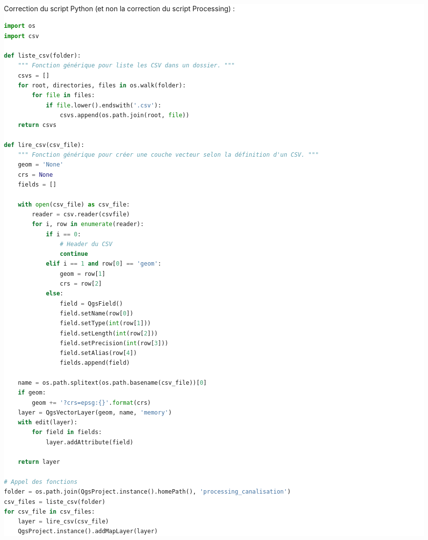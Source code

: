 Correction du script Python (et non la correction du script Processing) :

```python
import os
import csv

def liste_csv(folder):
    """ Fonction générique pour liste les CSV dans un dossier. """
    csvs = []
    for root, directories, files in os.walk(folder):
        for file in files:
            if file.lower().endswith('.csv'):
                csvs.append(os.path.join(root, file))
    return csvs

def lire_csv(csv_file):
    """ Fonction générique pour créer une couche vecteur selon la définition d'un CSV. """
    geom = 'None'
    crs = None
    fields = []
    
    with open(csv_file) as csv_file:
        reader = csv.reader(csvfile)
        for i, row in enumerate(reader):
            if i == 0:
                # Header du CSV
                continue
            elif i == 1 and row[0] == 'geom':
                geom = row[1]
                crs = row[2]
            else:
                field = QgsField()
                field.setName(row[0])
                field.setType(int(row[1]))
                field.setLength(int(row[2]))
                field.setPrecision(int(row[3]))
                field.setAlias(row[4])
                fields.append(field)
    
    name = os.path.splitext(os.path.basename(csv_file))[0]
    if geom:
        geom += '?crs=epsg:{}'.format(crs)
    layer = QgsVectorLayer(geom, name, 'memory')
    with edit(layer):
        for field in fields:
            layer.addAttribute(field)
            
    return layer

# Appel des fonctions
folder = os.path.join(QgsProject.instance().homePath(), 'processing_canalisation')
csv_files = liste_csv(folder)
for csv_file in csv_files:
    layer = lire_csv(csv_file)
    QgsProject.instance().addMapLayer(layer)

```
